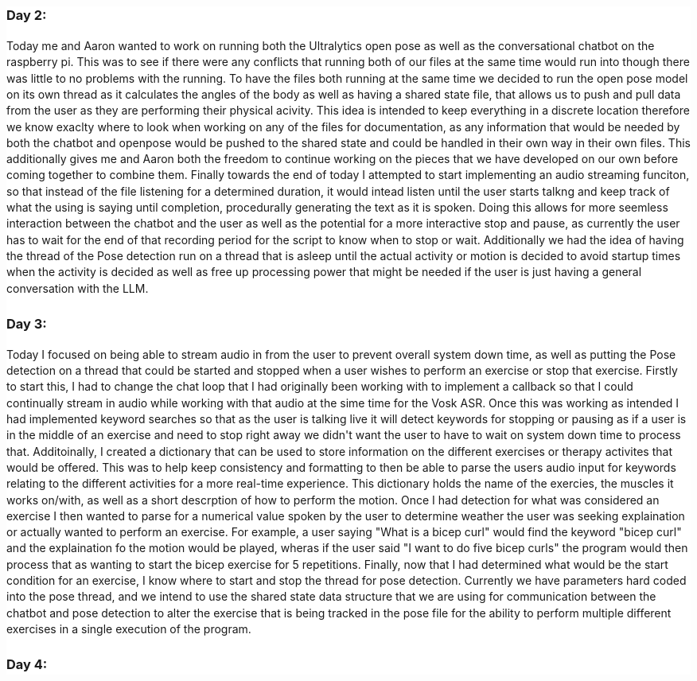 ### Day 2:
Today me and Aaron wanted to work on running both the Ultralytics open pose as well as the conversational chatbot on the raspberry pi. This was to see if there were any conflicts that running both of our files at the same time would run into though there was little to no problems with the running. To have the files both running at the same time we decided to run the open pose model on its own thread as it calculates the angles of the body as well as having a shared state file, that allows us to push and pull data from the user as they are performing their physical acivity. This idea is intended to keep everything in a discrete location therefore we know exaclty where to look when working on any of the files for documentation, as any information that would be needed by both the chatbot and openpose would be pushed to the shared state and could be handled in their own way in their own files. This additionally gives me and Aaron both the freedom to continue working on the pieces that we have developed on our own before coming together to combine them. Finally towards the end of today I attempted to start implementing an audio streaming funciton, so that instead of the file listening for a determined duration, it would intead listen until the user starts talkng and keep track of what the using is saying until completion, procedurally generating the text as it is spoken. Doing this allows for more seemless interaction between the chatbot and the user as well as the potential for a more interactive stop and pause, as currently the user has to wait for the end of that recording period for the script to know when to stop or wait. Additionally we had the idea of having the thread of the Pose detection run on a thread that is asleep until the actual activity or motion is decided to avoid startup times when the activity is decided as well as free up processing power that might be needed if the user is just having a general conversation with the LLM. 

### Day 3:
Today I focused on being able to stream audio in from the user to prevent overall system down time, as well as putting the Pose detection on a thread that could be started and stopped when a user wishes to perform an exercise or stop that exercise. Firstly to start this, I had to change the chat loop that I had originally been working with to implement a callback so that I could continually stream in audio while working with that audio at the sime time for the Vosk ASR. Once this was working as intended I had implemented keyword searches so that as the user is talking live it will detect keywords for stopping or pausing as if a user is in the middle of an exercise and need to stop right away we didn't want the user to have to wait on system down time to process that. Additoinally, I created a dictionary that can be used to store information on the different exercises or therapy activites that would be offered. This was to help keep consistency and formatting to then be able to parse the users audio input for keywords relating to the different activities for a more real-time experience. This dictionary holds the name of the exercies, the muscles it works on/with, as well as a short descrption of how to perform the motion. Once I had detection for what was considered an exercise I then wanted to parse for a numerical value spoken by the user to determine weather the user was seeking explaination or actually wanted to perform an exercise. For example, a user saying "What is a bicep curl" would find the keyword "bicep curl" and the explaination fo the motion would be played, wheras if the user said "I want to do five bicep curls" the program would then process that as wanting to start the bicep exercise for 5 repetitions. Finally, now that I had determined what would be the start condition for an exercise, I know where to start and stop the thread for pose detection. Currently we have parameters hard coded into the pose thread, and we intend to use the shared state data structure that we are using for communication between the chatbot and pose detection to alter the exercise that is being tracked in the pose file for the ability to perform multiple different exercises in a single execution of the program.

### Day 4: